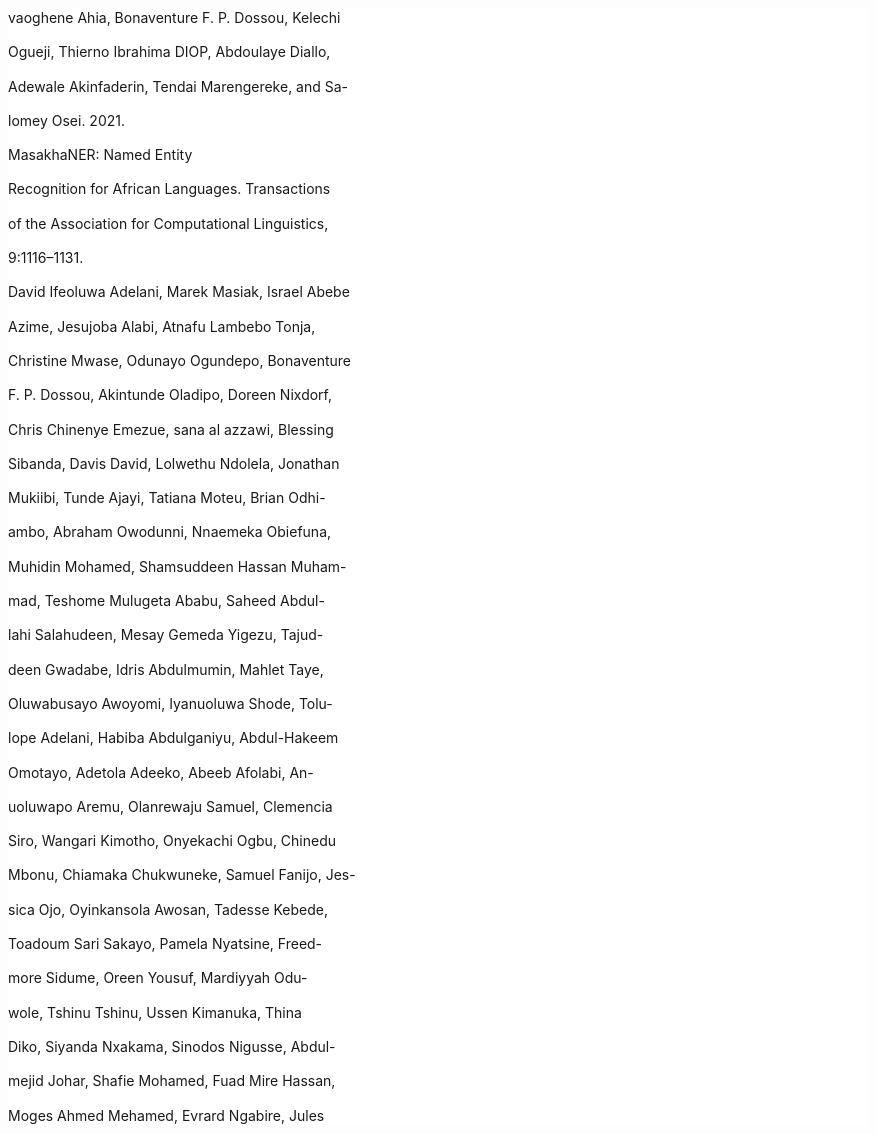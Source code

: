vaoghene Ahia, Bonaventure F. P. Dossou, Kelechi

Ogueji, Thierno Ibrahima DIOP, Abdoulaye Diallo,

Adewale Akinfaderin, Tendai Marengereke, and Sa-

lomey Osei. 2021.

MasakhaNER: Named Entity

Recognition for African Languages. Transactions

of the Association for Computational Linguistics,

9:1116–1131.

David Ifeoluwa Adelani, Marek Masiak, Israel Abebe

Azime, Jesujoba Alabi, Atnafu Lambebo Tonja,

Christine Mwase, Odunayo Ogundepo, Bonaventure

F. P. Dossou, Akintunde Oladipo, Doreen Nixdorf,

Chris Chinenye Emezue, sana al azzawi, Blessing

Sibanda, Davis David, Lolwethu Ndolela, Jonathan

Mukiibi, Tunde Ajayi, Tatiana Moteu, Brian Odhi-

ambo, Abraham Owodunni, Nnaemeka Obiefuna,

Muhidin Mohamed, Shamsuddeen Hassan Muham-

mad, Teshome Mulugeta Ababu, Saheed Abdul-

lahi Salahudeen, Mesay Gemeda Yigezu, Tajud-

deen Gwadabe, Idris Abdulmumin, Mahlet Taye,

Oluwabusayo Awoyomi, Iyanuoluwa Shode, Tolu-

lope Adelani, Habiba Abdulganiyu, Abdul-Hakeem

Omotayo, Adetola Adeeko, Abeeb Afolabi, An-

uoluwapo Aremu, Olanrewaju Samuel, Clemencia

Siro, Wangari Kimotho, Onyekachi Ogbu, Chinedu

Mbonu, Chiamaka Chukwuneke, Samuel Fanijo, Jes-

sica Ojo, Oyinkansola Awosan, Tadesse Kebede,

Toadoum Sari Sakayo, Pamela Nyatsine, Freed-

more Sidume, Oreen Yousuf, Mardiyyah Odu-

wole, Tshinu Tshinu, Ussen Kimanuka, Thina

Diko, Siyanda Nxakama, Sinodos Nigusse, Abdul-

mejid Johar, Shafie Mohamed, Fuad Mire Hassan,

Moges Ahmed Mehamed, Evrard Ngabire, Jules
